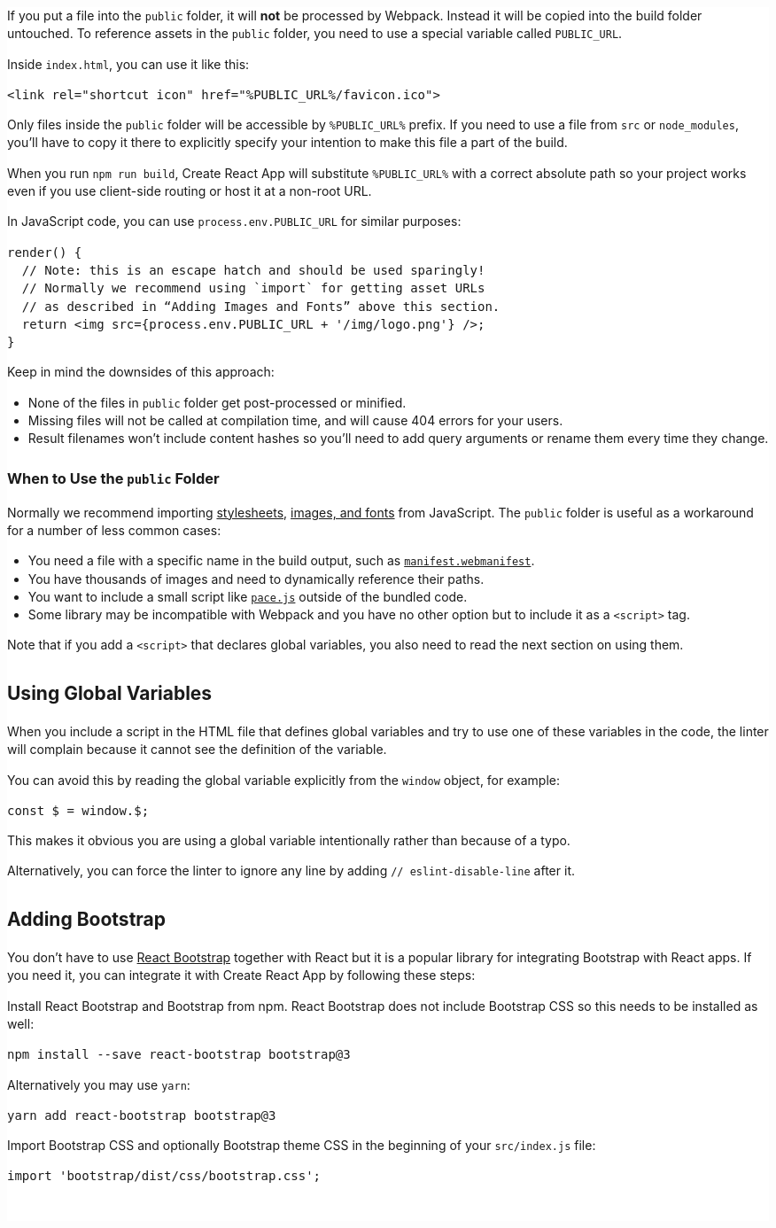 <p>If you put a file into the <code>public</code> folder, it will <strong>not</strong> be processed by Webpack. Instead it will be copied into the build folder untouched.   To reference assets in the <code>public</code> folder, you need to use a special variable called <code>PUBLIC_URL</code>.</p>
<p>Inside <code>index.html</code>, you can use it like this:</p>
<div><pre>&lt;link rel="shortcut icon" href="%PUBLIC_URL%/favicon.ico"&gt;</pre></div>
<p>Only files inside the <code>public</code> folder will be accessible by <code>%PUBLIC_URL%</code> prefix. If you need to use a file from <code>src</code> or <code>node_modules</code>, you’ll have to copy it there to explicitly specify your intention to make this file a part of the build.</p>
<p>When you run <code>npm run build</code>, Create React App will substitute <code>%PUBLIC_URL%</code> with a correct absolute path so your project works even if you use client-side routing or host it at a non-root URL.</p>
<p>In JavaScript code, you can use <code>process.env.PUBLIC_URL</code> for similar purposes:</p>
<div><pre>render() {
  // Note: this is an escape hatch and should be used sparingly!
  // Normally we recommend using `import` for getting asset URLs
  // as described in “Adding Images and Fonts” above this section.
  return &lt;img src={process.env.PUBLIC_URL + '/img/logo.png'} /&gt;;
}</pre></div>
<p>Keep in mind the downsides of this approach:</p>
<ul>
<li>None of the files in <code>public</code> folder get post-processed or minified.</li>
<li>Missing files will not be called at compilation time, and will cause 404 errors for your users.</li>
<li>Result filenames won’t include content hashes so you’ll need to add query arguments or rename them every time they change.</li>
</ul>
<h3>When to Use the <code>public</code> Folder</h3>
<p>Normally we recommend importing <a href="#adding-a-stylesheet" target="_blank">stylesheets</a>, <a href="#adding-images-fonts-and-files" target="_blank">images, and fonts</a> from JavaScript.
The <code>public</code> folder is useful as a workaround for a number of less common cases:</p>
<ul>
<li>You need a file with a specific name in the build output, such as <a href="https://developer.mozilla.org/en-US/docs/Web/Manifest" target="_blank"><code>manifest.webmanifest</code></a>.</li>
<li>You have thousands of images and need to dynamically reference their paths.</li>
<li>You want to include a small script like <a href="http://github.hubspot.com/pace/docs/welcome/" target="_blank"><code>pace.js</code></a> outside of the bundled code.</li>
<li>Some library may be incompatible with Webpack and you have no other option but to include it as a <code>&lt;script&gt;</code> tag.</li>
</ul>
<p>Note that if you add a <code>&lt;script&gt;</code> that declares global variables, you also need to read the next section on using them.</p>
<h2>Using Global Variables</h2>
<p>When you include a script in the HTML file that defines global variables and try to use one of these variables in the code, the linter will complain because it cannot see the definition of the variable.</p>
<p>You can avoid this by reading the global variable explicitly from the <code>window</code> object, for example:</p>
<div><pre>const $ = window.$;</pre></div>
<p>This makes it obvious you are using a global variable intentionally rather than because of a typo.</p>
<p>Alternatively, you can force the linter to ignore any line by adding <code>// eslint-disable-line</code> after it.</p>
<h2>Adding Bootstrap</h2>
<p>You don’t have to use <a href="https://react-bootstrap.github.io" target="_blank">React Bootstrap</a> together with React but it is a popular library for integrating Bootstrap with React apps. If you need it, you can integrate it with Create React App by following these steps:</p>
<p>Install React Bootstrap and Bootstrap from npm. React Bootstrap does not include Bootstrap CSS so this needs to be installed as well:</p>
<div><pre>npm install --save react-bootstrap bootstrap@3</pre></div>
<p>Alternatively you may use <code>yarn</code>:</p>
<div><pre>yarn add react-bootstrap bootstrap@3</pre></div>
<p>Import Bootstrap CSS and optionally Bootstrap theme CSS in the beginning of your <code>src/index.js</code> file:</p>
<div><pre>import 'bootstrap/dist/css/bootstrap.css';